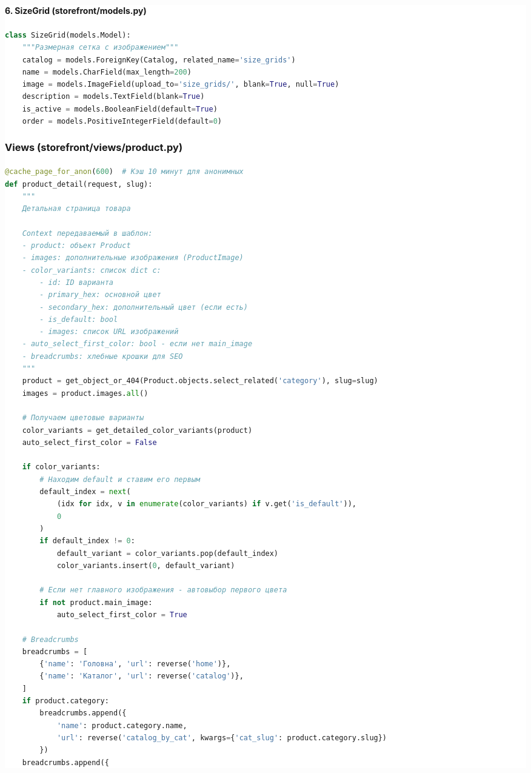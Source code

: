 #### 6. SizeGrid (storefront/models.py)
```python
class SizeGrid(models.Model):
    """Размерная сетка с изображением"""
    catalog = models.ForeignKey(Catalog, related_name='size_grids')
    name = models.CharField(max_length=200)
    image = models.ImageField(upload_to='size_grids/', blank=True, null=True)
    description = models.TextField(blank=True)
    is_active = models.BooleanField(default=True)
    order = models.PositiveIntegerField(default=0)
```

### Views (storefront/views/product.py)

```python
@cache_page_for_anon(600)  # Кэш 10 минут для анонимных
def product_detail(request, slug):
    """
    Детальная страница товара
    
    Context передаваемый в шаблон:
    - product: объект Product
    - images: дополнительные изображения (ProductImage)
    - color_variants: список dict с:
        - id: ID варианта
        - primary_hex: основной цвет
        - secondary_hex: дополнительный цвет (если есть)
        - is_default: bool
        - images: список URL изображений
    - auto_select_first_color: bool - если нет main_image
    - breadcrumbs: хлебные крошки для SEO
    """
    product = get_object_or_404(Product.objects.select_related('category'), slug=slug)
    images = product.images.all()
    
    # Получаем цветовые варианты
    color_variants = get_detailed_color_variants(product)
    auto_select_first_color = False
    
    if color_variants:
        # Находим default и ставим его первым
        default_index = next(
            (idx for idx, v in enumerate(color_variants) if v.get('is_default')),
            0
        )
        if default_index != 0:
            default_variant = color_variants.pop(default_index)
            color_variants.insert(0, default_variant)
        
        # Если нет главного изображения - автовыбор первого цвета
        if not product.main_image:
            auto_select_first_color = True
    
    # Breadcrumbs
    breadcrumbs = [
        {'name': 'Головна', 'url': reverse('home')},
        {'name': 'Каталог', 'url': reverse('catalog')},
    ]
    if product.category:
        breadcrumbs.append({
            'name': product.category.name,
            'url': reverse('catalog_by_cat', kwargs={'cat_slug': product.category.slug})
        })
    breadcrumbs.append({
```